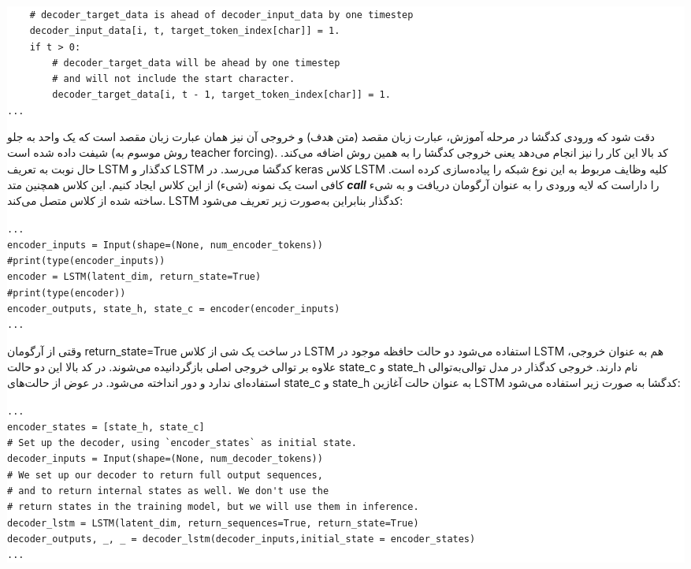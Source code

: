         # decoder_target_data is ahead of decoder_input_data by one timestep
        decoder_input_data[i, t, target_token_index[char]] = 1.
        if t > 0:
            # decoder_target_data will be ahead by one timestep
            # and will not include the start character.
            decoder_target_data[i, t - 1, target_token_index[char]] = 1.
    ...
   
دقت شود که ورودی کدگشا در مرحله آموزش، عبارت زبان مقصد (متن هدف) و خروجی آن نیز همان عبارت زبان مقصد است که یک واحد به جلو شیفت داده شده است (روش موسوم به teacher forcing). کد بالا این کار را نیز انجام می‌دهد یعنی خروجی کدگشا را به همین روش اضافه می‌کند.
حال نوبت به تعریف LSTM کدگذار و LSTM کدگشا می‌رسد. در keras کلاس LSTM کلیه وظایف مربوط به این نوع شبکه را پیاده‌سازی کرده است. کافی است یک نمونه (شیء) از این کلاس ایجاد کنیم. این کلاس همچنین متد ___call___ را داراست که لایه ورودی را به عنوان آرگومان دریافت و به شیء ساخته شده از کلاس متصل می‌کند. LSTM کدگذار بنابراین به‌صورت زیر تعریف می‌شود:

	...
	encoder_inputs = Input(shape=(None, num_encoder_tokens))
	#print(type(encoder_inputs))
	encoder = LSTM(latent_dim, return_state=True)
	#print(type(encoder))
	encoder_outputs, state_h, state_c = encoder(encoder_inputs)
	...

وقتی از آرگومان return_state=True در ساخت یک شی از کلاس LSTM استفاده می‌شود دو حالت حافظه موجود در LSTM هم به عنوان خروجی، علاوه بر توالی خروجی اصلی بازگردانیده می‌شوند. در کد بالا این دو حالت state_c و state_h نام دارند. خروجی کدگذار در مدل توالی‌به‌توالی استفاده‌ای ندارد و دور انداخته می‌شود.  در عوض از حالت‌های state_c و state_h به عنوان حالت آغازین LSTM کدگشا به صورت زیر استفاده می‌شود:

	...
	encoder_states = [state_h, state_c]
	# Set up the decoder, using `encoder_states` as initial state.
	decoder_inputs = Input(shape=(None, num_decoder_tokens))
	# We set up our decoder to return full output sequences,
	# and to return internal states as well. We don't use the
	# return states in the training model, but we will use them in inference.
	decoder_lstm = LSTM(latent_dim, return_sequences=True, return_state=True)
	decoder_outputs, _, _ = decoder_lstm(decoder_inputs,initial_state = encoder_states)
	...
	

[^1]: deep neural networks
[^2]: backpropagation
[^3]: supervised
[^4]: natural language processing
[^5]: sequence
[^6]: deep feed-forward neural networks
[^7]: recurrent neural networks
[^8]: convolutional neural networks
[^9]: grid
[^10]: machine translation
[^11]: speech recognition
[^12]: long-short term memory
[^13]: neural machine translation
[^14]: statistical machine translation
[^15]: language model
[^16]: neural language models
[^17]: forward pass
[^18]: rectified linear unit
[^19]: sigmoid
[^20]: softmax function
[^21]: n-best list
[^22]: topic model
[^23]: batch
[^24]: epoch
[^25]: vanishing gradient
[^26]: exploding gradient
[^27]: inference
[^29]: tokenized
[^30]: beam search
[^31]: partial hypothesis
[^32]: perplexity
[^33]: minimal time lag
[^34]: چندین نوع محاسبه از امتیاز BLEU وجود دارد کــه هر نوع با یک اسکریپت زبان perl تعریف شده است و در این مقاله از این اسکریپت‌های موجود برای محاسبه امتیاز BLEU استفاده شده است.